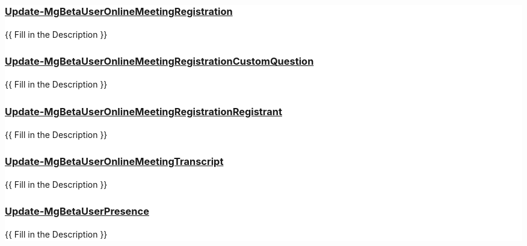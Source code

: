 ### [Update-MgBetaUserOnlineMeetingRegistration](Update-MgBetaUserOnlineMeetingRegistration.md)
{{ Fill in the Description }}

### [Update-MgBetaUserOnlineMeetingRegistrationCustomQuestion](Update-MgBetaUserOnlineMeetingRegistrationCustomQuestion.md)
{{ Fill in the Description }}

### [Update-MgBetaUserOnlineMeetingRegistrationRegistrant](Update-MgBetaUserOnlineMeetingRegistrationRegistrant.md)
{{ Fill in the Description }}

### [Update-MgBetaUserOnlineMeetingTranscript](Update-MgBetaUserOnlineMeetingTranscript.md)
{{ Fill in the Description }}

### [Update-MgBetaUserPresence](Update-MgBetaUserPresence.md)
{{ Fill in the Description }}


